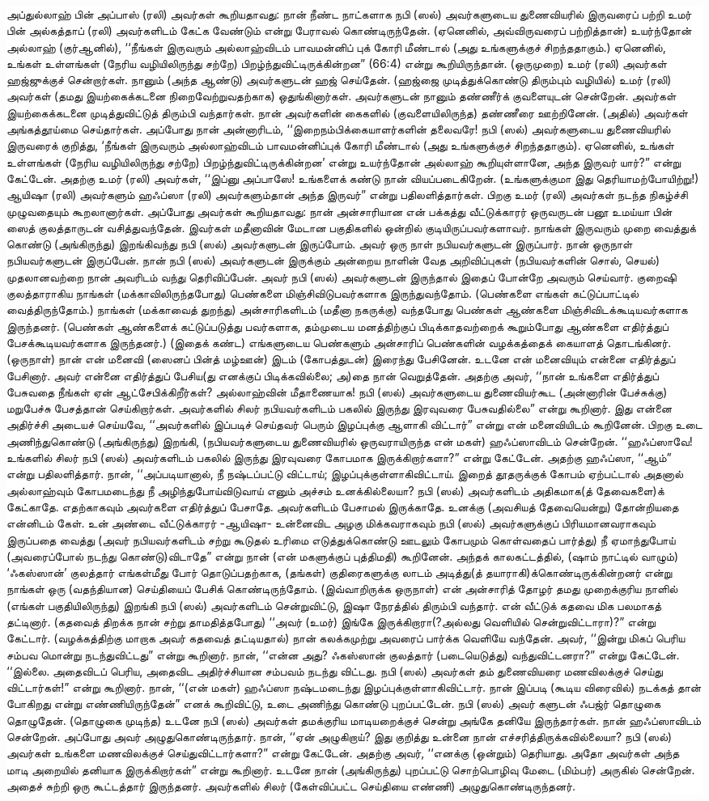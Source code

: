 அப்துல்லாஹ் பின் அப்பாஸ் (ரலி) அவர்கள் கூறியதாவது: நான் நீண்ட நாட்களாக நபி (ஸல்) அவர்களுடைய துணைவியரில் இருவரைப் பற்றி உமர் பின் அல்கத்தாப் (ரலி) அவர்களிடம் கேட்க வேண்டும் என்று பேராவல் கொண்டிருந்தேன். (ஏனெனில், அவ்விருவரைப் பற்றித்தான்) உயர்ந்தோன் அல்லாஹ் (குர்ஆனில்), ‘‘நீங்கள் இருவரும் அல்லாஹ்விடம் பாவமன்னிப் புக் கோரி மீண்டால் (அது உங்களுக்குச் சிறந்ததாகும்.) ஏனெனில், உங்கள் உள்ளங்கள் (நேரிய வழியிலிருந்து சற்றே) பிறழ்ந்துவிட்டிருக்கின்றன” (66:4) என்று கூறியிருந்தான். (ஒருமுறை) உமர் (ரலி) அவர்கள் ஹஜ்ஜுக்குச் சென்றார்கள். நானும் (அந்த ஆண்டு) அவர்களுடன் ஹஜ் செய்தேன். (ஹஜ்ஜை முடித்துக்கொண்டு திரும்பும் வழியில்) உமர் (ரலி) அவர்கள் (தமது இயற்கைக்கடனை நிறைவேற்றுவதற்காக) ஒதுங்கினார்கள். அவர்களுடன் நானும் தண்ணீர்க் குவளையுடன் சென்றேன். அவர்கள் இயற்கைக்கடனை முடித்துவிட்டுத் திரும்பி வந்தார்கள். நான் அவர்களின் கைகளில் (குவளையிலிருந்த) தண்ணீரை ஊற்றினேன். (அதில்) அவர்கள் அங்கத்தூய்மை செய்தார்கள். அப்போது நான் அன்னாரிடம், ‘‘இறைநம்பிக்கையாளர்களின் தலைவரே! நபி (ஸல்) அவர்களுடைய துணைவியரில் இருவரைக் குறித்து, ‘நீங்கள் இருவரும் அல்லாஹ்விடம் பாவமன்னிப்புக் கோரி மீண்டால் (அது உங்களுக்குச் சிறந்ததாகும்). ஏனெனில், உங்கள் உள்ளங்கள் (நேரிய வழியிலிருந்து சற்றே) பிறழ்ந்துவிட்டிருக்கின்றன’ என்று உயர்ந்தோன் அல்லாஹ் கூறியுள்ளானே, அந்த இருவர் யார்?” என்று கேட்டேன். அதற்கு உமர் (ரலி) அவர்கள், ‘‘இப்னு அப்பாஸே! உங்களைக் கண்டு நான் வியப்படைகிறேன். (உங்களுக்குமா இது தெரியாமற்போயிற்று!) ஆயிஷா (ரலி) அவர்களும் ஹஃப்ஸா (ரலி) அவர்களும்தான் அந்த இருவர்” என்று பதிலளித்தார்கள். பிறகு உமர் (ரலி) அவர்கள் நடந்த நிகழ்ச்சி முழுவதையும் கூறலானார்கள். அப்போது அவர்கள் கூறியதாவது: நான் அன்சாரியான என் பக்கத்து வீட்டுக்காரர் ஒருவருடன் பனூ உமய்யா பின் ஸைத் குலத்தாருடன் வசித்துவந்தேன். இவர்கள் மதீனாவின் மேடான பகுதிகளில் ஒன்றில் குடியிருப்பவர்களாவர். நாங்கள் இருவரும் முறை வைத்துக் கொண்டு (அங்கிருந்து) இறங்கிவந்து நபி (ஸல்) அவர்களுடன் இருப்போம். அவர் ஒரு நாள் நபியவர்களுடன் இருப்பார். நான் ஒருநாள் நபியவர்களுடன் இருப்பேன். நான் நபி (ஸல்) அவர்களுடன் இருக்கும் அன்றைய நாளின் வேத அறிவிப்புகள் (நபியவர்களின் சொல், செயல்) முதலானவற்றை நான் அவரிடம் வந்து தெரிவிப்பேன். அவர் நபி (ஸல்) அவர்களுடன் இருந்தால் இதைப் போன்றே அவரும் செய்வார். குறைஷி குலத்தாராகிய நாங்கள் (மக்காவிலிருந்தபோது) பெண்களை மிஞ்சிவிடுபவர்களாக இருந்துவந்தோம். (பெண்களை எங்கள் கட்டுப்பாட்டில் வைத்திருந்தோம்.) நாங்கள் (மக்காவைத் துறந்து) அன்சாரிகளிடம் (மதீனா நகருக்கு) வந்தபோது பெண்கள் ஆண்களை மிஞ்சிவிடக்கூடியவர்களாக இருந்தனர். (பெண்கள் ஆண்களைக் கட்டுப்படுத்து பவர்களாக, தம்முடைய மனத்திற்குப் பிடிக்காதவற்றைக் கூறும்போது ஆண்களை எதிர்த்துப் பேசக்கூடியவர்களாக இருந்தனர்.) (இதைக் கண்ட) எங்களுடைய பெண்களும் அன்சாரிப் பெண்களின் வழக்கத்தைக் கையாளத் தொடங்கினர். (ஒருநாள்) நான் என் மனைவி (ஸைனப் பின்த் மழ்ஊன்) இடம் (கோபத்துடன்) இரைந்து பேசினேன். உடனே என் மனைவியும் என்னை எதிர்த்துப் பேசினார். அவர் என்னை எதிர்த்துப் பேசிய(து எனக்குப் பிடிக்கவில்லை; அ)தை நான் வெறுத்தேன். அதற்கு அவர், ‘‘நான் உங்களை எதிர்த்துப் பேசுவதை நீங்கள் ஏன் ஆட்சேபிக்கிறீர்கள்? அல்லாஹ்வின் மீதாணையாக! நபி (ஸல்) அவர்களுடைய துணைவியர்கூட (அன்னாரின் பேச்சுக்கு) மறுபேச்சு பேசத்தான் செய்கிறார்கள். அவர்களில் சிலர் நபியவர்களிடம் பகலில் இருந்து இரவுவரை பேசுவதில்லை” என்று கூறினார். இது என்னை அதிர்ச்சி அடையச் செய்யவே, ‘‘அவர்களில் இப்படிச் செய்தவர் பெரும் இழப்புக்கு ஆளாகி விட்டார்” என்று என் மனைவியிடம் கூறினேன். பிறகு உடை அணிந்துகொண்டு (அங்கிருந்து) இறங்கி, (நபியவர்களுடைய துணைவியரில் ஒருவராயிருந்த என் மகள்) ஹஃப்ஸாவிடம் சென்றேன். ‘‘ஹஃப்ஸாவே! உங்களில் சிலர் நபி (ஸல்) அவர்களிடம் பகலில் இருந்து இரவுவரை கோபமாக இருக்கிறார்களா?” என்று கேட்டேன். அதற்கு ஹஃப்ஸா, ‘‘ஆம்” என்று பதிலளித்தார். நான், ‘‘அப்படியானால், நீ நஷ்டப்பட்டு விட்டாய்; இழப்புக்குள்ளாகிவிட்டாய். இறைத் தூதருக்குக் கோபம் ஏற்பட்டால் அதனால் அல்லாஹ்வும் கோபமடைந்து நீ அழிந்துபோய்விடுவாய் எனும் அச்சம் உனக்கில்லையா? நபி (ஸல்) அவர்களிடம் அதிகமாக(த் தேவைகளை)க் கேட்காதே. எதற்காகவும் அவர்களை எதிர்த்துப் பேசாதே. அவர்களிடம் பேசாமல் இருக்காதே. உனக்கு (அவசியத் தேவையென்று) தோன்றியதை என்னிடம் கேள். உன் அண்டை வீட்டுக்காரர் -ஆயிஷா- உன்னைவிட அழகு மிக்கவராகவும் நபி (ஸல்) அவர்களுக்குப் பிரியமானவராகவும் இருப்பதை வைத்து (அவர் நபியவர்களிடம் சற்று கூடுதல் உரிமை எடுத்துக்கொண்டு ஊடலும் கோபமும் கொள்வதைப் பார்த்து) நீ ஏமாந்துபோய் (அவரைப்போல் நடந்து கொண்டு)விடாதே” என்று நான் (என் மகளுக்குப் புத்திமதி) கூறினேன். அந்தக் காலகட்டத்தில், (ஷாம் நாட்டில் வாழும்) ‘ஃகஸ்ஸான்’ குலத்தார் எங்கள்மீது போர் தொடுப்பதற்காக, (தங்கள்) குதிரைகளுக்கு லாடம் அடித்து(த் தயாராகி)க்கொண்டிருக்கின்றனர் என்று நாங்கள் ஒரு (வதந்தியான) செய்தியைப் பேசிக் கொண்டிருந்தோம். (இவ்வாறிருக்க ஒருநாள்) என் அன்சாரித் தோழர் தமது முறைக்குரிய நாளில் (எங்கள் பகுதியிலிருந்து) இறங்கி நபி (ஸல்) அவர்களிடம் சென்றுவிட்டு, இஷா நேரத்தில் திரும்பி வந்தார். என் வீட்டுக் கதவை மிக பலமாகத் தட்டினார். (கதவைத் திறக்க நான் சற்று தாமதித்தபோது) ‘‘அவர் (உமர்) இங்கே இருக்கிறாரா(?அல்லது வெளியில் சென்றுவிட்டாரா)?” என்று கேட்டார். (வழக்கத்திற்கு மாறாக அவர் கதவைத் தட்டியதால்) நான் கலக்கமுற்று அவரைப் பார்க்க வெளியே வந்தேன். அவர், ‘‘இன்று மிகப் பெரிய சம்பவ மொன்று நடந்துவிட்டது” என்று கூறினார். நான், ‘‘என்ன அது? ஃகஸ்ஸான் குலத்தார் (படையெடுத்து) வந்துவிட்டனரா?” என்று கேட்டேன். ‘‘இல்லை. அதைவிடப் பெரிய, அதைவிட அதிர்ச்சியான சம்பவம் நடந்து விட்டது. நபி (ஸல்) அவர்கள் தம் துணைவியரை மணவிலக்குச் செய்து விட்டார்கள்!” என்று கூறினார். நான், ‘‘(என் மகள்) ஹஃப்ஸா நஷ்டமடைந்து இழப்புக்குள்ளாகிவிட்டார். நான் இப்படி (கூடிய விரைவில்) நடக்கத் தான் போகிறது என்று எண்ணியிருந்தேன்” எனக் கூறிவிட்டு, உடை அணிந்து கொண்டு புறப்பட்டேன். நபி (ஸல்) அவர் களுடன் ஃபஜ்ர் தொழுகை தொழுதேன். (தொழுகை முடிந்த) உடனே நபி (ஸல்) அவர்கள் தமக்குரிய மாடியறைக்குச் சென்று அங்கே தனியே இருந்தார்கள். நான் ஹஃப்ஸாவிடம் சென்றேன். அப்போது அவர் அழுதுகொண்டிருந்தார். நான், ‘‘ஏன் அழுகிறாய்? இது குறித்து உன்னை நான் எச்சரித்திருக்கவில்லையா? நபி (ஸல்) அவர்கள் உங்களை மணவிலக்குச் செய்துவிட்டார்களா?” என்று கேட்டேன். அதற்கு அவர், ‘‘எனக்கு (ஒன்றும்) தெரியாது. அதோ அவர்கள் அந்த மாடி அறையில் தனியாக இருக்கிறார்கள்” என்று கூறினார். உடனே நான் (அங்கிருந்து) புறப்பட்டு சொற்பொழிவு மேடை (மிம்பர்) அருகில் சென்றேன். அதைச் சுற்றி ஒரு கூட்டத்தார் இருந்தனர். அவர்களில் சிலர் (கேள்விப்பட்ட செய்தியை எண்ணி) அழுதுகொண்டிருந்தனர்.